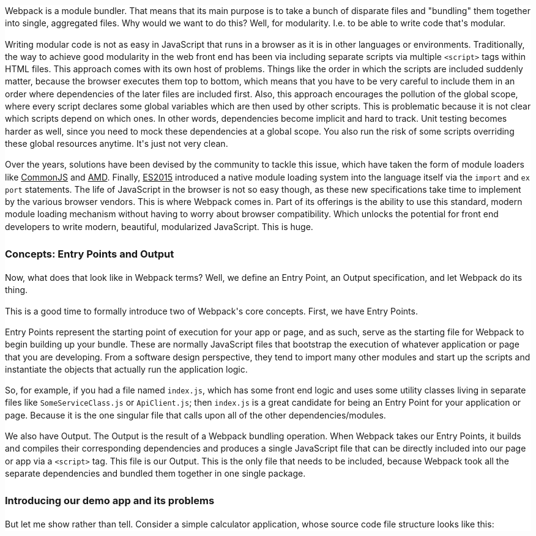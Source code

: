Webpack is a module bundler. That means that its main purpose is to take a bunch of disparate files and "bundling" them together into single, aggregated files. Why would we want to do this? Well, for modularity. I.e. to be able to write code that's modular.

Writing modular code is not as easy in JavaScript that runs in a browser as it is in other languages or environments. Traditionally, the way to achieve good modularity in the web front end has been via including separate scripts via multiple `<script>` tags within HTML files. This approach comes with its own host of problems. Things like the order in which the scripts are included suddenly matter, because the browser executes them top to bottom, which means that you have to be very careful to include them in an order where dependencies of the later files are included first. Also, this approach encourages the pollution of the global scope, where every script declares some global variables which are then used by other scripts. This is problematic because it is not clear which scripts depend on which ones. In other words, dependencies become implicit and hard to track. Unit testing becomes harder as well, since you need to mock these dependencies at a global scope. You also run the risk of some scripts overriding these global resources anytime. It's just not very clean.

Over the years, solutions have been devised by the community to tackle this issue, which have taken the form of module loaders like [CommonJS](http://www.commonjs.org/) and [AMD](https://github.com/amdjs/amdjs-api/blob/master/AMD.md). Finally, [ES2015](https://babeljs.io/docs/en/learn/) introduced a native module loading system into the language itself via the `import` and `export` statements. The life of JavaScript in the browser is not so easy though, as these new specifications take time to implement by the various browser vendors. This is where Webpack comes in. Part of its offerings is the ability to use this standard, modern module loading mechanism without having to worry about browser compatibility. Which unlocks the potential for front end developers to write modern, beautiful, modularized JavaScript. This is huge.

### Concepts: Entry Points and Output

Now, what does that look like in Webpack terms? Well, we define an Entry Point, an Output specification, and let Webpack do its thing.

This is a good time to formally introduce two of Webpack's core concepts. First, we have Entry Points.

Entry Points represent the starting point of execution for your app or page, and as such, serve as the starting file for Webpack to begin building up your bundle. These are normally JavaScript files that bootstrap the execution of whatever application or page that you are developing. From a software design perspective, they tend to import many other modules and start up the scripts and instantiate the objects that actually run the application logic.

So, for example, if you had a file named `index.js`, which has some front end logic and uses some utility classes living in separate files like `SomeServiceClass.js` or `ApiClient.js`; then `index.js` is a great candidate for being an Entry Point for your application or page. Because it is the one singular file that calls upon all of the other dependencies/modules.

We also have Output. The Output is the result of a Webpack bundling operation. When Webpack takes our Entry Points, it builds and compiles their corresponding dependencies and produces a single JavaScript file that can be directly included into our page or app via a `<script>` tag. This file is our Output. This is the only file that needs to be included, because Webpack took all the separate dependencies and bundled them together in one single package.

### Introducing our demo app and its problems

But let me show rather than tell. Consider a simple calculator application, whose source code file structure looks like this:

